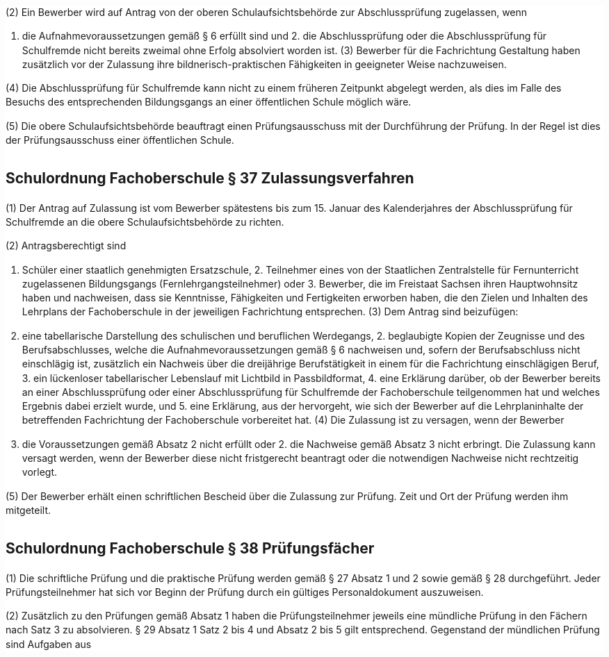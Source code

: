 (2) Ein Bewerber wird auf Antrag von der oberen Schulaufsichtsbehörde zur Abschlussprüfung zugelassen, wenn

1. die Aufnahmevoraussetzungen gemäß § 6 erfüllt sind und 2. die Abschlussprüfung oder die Abschlussprüfung für Schulfremde nicht bereits zweimal ohne Erfolg absolviert worden ist. (3) Bewerber für die Fachrichtung Gestaltung haben zusätzlich vor der Zulassung ihre bildnerisch-praktischen Fähigkeiten in geeigneter Weise nachzuweisen.

(4) Die Abschlussprüfung für Schulfremde kann nicht zu einem früheren Zeitpunkt abgelegt werden, als dies im Falle des Besuchs des entsprechenden Bildungsgangs an einer öffentlichen Schule möglich wäre.

(5) Die obere Schulaufsichtsbehörde beauftragt einen Prüfungsausschuss mit der Durchführung der Prüfung. In der Regel ist dies der Prüfungsausschuss einer öffentlichen Schule.


## Schulordnung Fachoberschule § 37  Zulassungsverfahren

(1) Der Antrag auf Zulassung ist vom Bewerber spätestens bis zum 15. Januar des Kalenderjahres der Abschlussprüfung für Schulfremde an die obere Schulaufsichtsbehörde zu richten.

(2) Antragsberechtigt sind

1. Schüler einer staatlich genehmigten Ersatzschule, 2. Teilnehmer eines von der Staatlichen Zentralstelle für Fernunterricht zugelassenen Bildungsgangs (Fernlehrgangsteilnehmer) oder 3. Bewerber, die im Freistaat Sachsen ihren Hauptwohnsitz haben und nachweisen, dass sie Kenntnisse, Fähigkeiten und Fertigkeiten erworben haben, die den Zielen und Inhalten des Lehrplans der Fachoberschule in der jeweiligen Fachrichtung entsprechen. (3) Dem Antrag sind beizufügen:

1. eine tabellarische Darstellung des schulischen und beruflichen Werdegangs, 2. beglaubigte Kopien der Zeugnisse und des Berufsabschlusses, welche die Aufnahmevoraussetzungen gemäß § 6 nachweisen und, sofern der Berufsabschluss nicht einschlägig ist, zusätzlich ein Nachweis über die dreijährige Berufstätigkeit in einem für die Fachrichtung einschlägigen Beruf, 3. ein lückenloser tabellarischer Lebenslauf mit Lichtbild in Passbildformat, 4. eine Erklärung darüber, ob der Bewerber bereits an einer Abschlussprüfung oder einer Abschlussprüfung für Schulfremde der Fachoberschule teilgenommen hat und welches Ergebnis dabei erzielt wurde, und 5. eine Erklärung, aus der hervorgeht, wie sich der Bewerber auf die Lehrplaninhalte der betreffenden Fachrichtung der Fachoberschule vorbereitet hat. (4) Die Zulassung ist zu versagen, wenn der Bewerber

1. die Voraussetzungen gemäß Absatz 2 nicht erfüllt oder 2. die Nachweise gemäß Absatz 3 nicht erbringt. Die Zulassung kann versagt werden, wenn der Bewerber diese nicht fristgerecht beantragt oder die notwendigen Nachweise nicht rechtzeitig vorlegt.

(5) Der Bewerber erhält einen schriftlichen Bescheid über die Zulassung zur Prüfung. Zeit und Ort der Prüfung werden ihm mitgeteilt.


## Schulordnung Fachoberschule § 38  Prüfungsfächer

(1) Die schriftliche Prüfung und die praktische Prüfung werden gemäß § 27 Absatz 1 und 2 sowie gemäß § 28 durchgeführt. Jeder Prüfungsteilnehmer hat sich vor Beginn der Prüfung durch ein gültiges Personaldokument auszuweisen.

(2) Zusätzlich zu den Prüfungen gemäß Absatz 1 haben die Prüfungsteilnehmer jeweils eine mündliche Prüfung in den Fächern nach Satz 3 zu absolvieren. § 29 Absatz 1 Satz 2 bis 4 und Absatz 2 bis 5 gilt entsprechend. Gegenstand der mündlichen Prüfung sind Aufgaben aus
